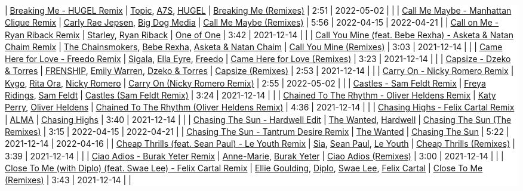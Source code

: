 | [Breaking Me \- HUGEL Remix](https://open.spotify.com/track/1HqGFH68c5DFAlyuMLiymH) | [Topic](https://open.spotify.com/artist/0u6GtibW46tFX7koQ6uNJZ), [A7S](https://open.spotify.com/artist/5Wg2b4Mp42gicxEeDNawf7), [HUGEL](https://open.spotify.com/artist/5PlfkPxwCpRRWQJBxCa0By) | [Breaking Me \(Remixes\)](https://open.spotify.com/album/48PG4pmiNVsiWrn87l7XbT) | 2:51 | 2022-05-02 |  |
| [Call Me Maybe \- Manhattan Clique Remix](https://open.spotify.com/track/35L7QOIRqFQ0IbOspwQcq5) | [Carly Rae Jepsen](https://open.spotify.com/artist/6sFIWsNpZYqfjUpaCgueju), [Big Dog Media](https://open.spotify.com/artist/0ofiCB9SdSlf2AUfrDEVJc) | [Call Me Maybe \(Remixes\)](https://open.spotify.com/album/2MzhUZbCFZeU1ynEEH279P) | 5:56 | 2022-04-15 | 2022-04-21 |
| [Call on Me \- Ryan Riback Remix](https://open.spotify.com/track/7GBS3dP7vbK3jYRRr1hNBN) | [Starley](https://open.spotify.com/artist/02A3cEvlLLCbIMVDrK2GHV), [Ryan Riback](https://open.spotify.com/artist/33JQK4UoS2aMPYBfdB5Ftt) | [One of One](https://open.spotify.com/album/4sEEjpHQNq5BVSNRUy7aYe) | 3:42 | 2021-12-14 |  |
| [Call You Mine \(feat\. Bebe Rexha\) \- Asketa & Natan Chaim Remix](https://open.spotify.com/track/5EdYlCWou17k0N1PADLKfO) | [The Chainsmokers](https://open.spotify.com/artist/69GGBxA162lTqCwzJG5jLp), [Bebe Rexha](https://open.spotify.com/artist/64M6ah0SkkRsnPGtGiRAbb), [Asketa & Natan Chaim](https://open.spotify.com/artist/7HMpxXbzJOXYZyRiV0hvZn) | [Call You Mine \(Remixes\)](https://open.spotify.com/album/1nqYsOef1yKKuGOVchbsk6) | 3:03 | 2021-12-14 |  |
| [Came Here for Love \- Freedo Remix](https://open.spotify.com/track/4tiTh1MONBC5WqhkB9ZyS4) | [Sigala](https://open.spotify.com/artist/1IueXOQyABrMOprrzwQJWN), [Ella Eyre](https://open.spotify.com/artist/66TrUkUZ3RM29dqeDQRgyA), [Freedo](https://open.spotify.com/artist/2b6Cbp1cgD0hwisrGbKsZJ) | [Came Here for Love \(Remixes\)](https://open.spotify.com/album/3XxtqGjj4PYQyH1uVF319E) | 3:23 | 2021-12-14 |  |
| [Capsize \- Dzeko & Torres](https://open.spotify.com/track/1feebjQLo4D91KPWCYrU3z) | [FRENSHIP](https://open.spotify.com/artist/7xEFii6utZmQ61kX59HmLH), [Emily Warren](https://open.spotify.com/artist/1oKdM70mJD8VvDOTKeS8t1), [Dzeko & Torres](https://open.spotify.com/artist/5Ip2ecnyGpNyZvPuuYU8Ai) | [Capsize \(Remixes\)](https://open.spotify.com/album/09rmAXSbQ1sePyA93pfQnJ) | 2:53 | 2021-12-14 |  |
| [Carry On \- Nicky Romero Remix](https://open.spotify.com/track/4fK2NU9UyQJV74ZGiSVYsr) | [Kygo](https://open.spotify.com/artist/23fqKkggKUBHNkbKtXEls4), [Rita Ora](https://open.spotify.com/artist/5CCwRZC6euC8Odo6y9X8jr), [Nicky Romero](https://open.spotify.com/artist/5ChF3i92IPZHduM7jN3dpg) | [Carry On \(Nicky Romero Remix\)](https://open.spotify.com/album/14BprFzfLNat9osGVdFmXM) | 2:55 | 2022-05-02 |  |
| [Castles \- Sam Feldt Remix](https://open.spotify.com/track/0AZJDOGsRHnR9GEMWqzOiP) | [Freya Ridings](https://open.spotify.com/artist/5pDjmC5mRl7vDJhsjVwNfk), [Sam Feldt](https://open.spotify.com/artist/20gsENnposVs2I4rQ5kvrf) | [Castles \(Sam Feldt Remix\)](https://open.spotify.com/album/6ruvuVGAWDMD94djRnP7Mh) | 3:24 | 2021-12-14 |  |
| [Chained To The Rhythm \- Oliver Heldens Remix](https://open.spotify.com/track/1j5jfLirlWsytWPm7rmfjk) | [Katy Perry](https://open.spotify.com/artist/6jJ0s89eD6GaHleKKya26X), [Oliver Heldens](https://open.spotify.com/artist/5nki7yRhxgM509M5ADlN1p) | [Chained To The Rhythm \(Oliver Heldens Remix\)](https://open.spotify.com/album/4XpOKbdbS8MtpN8z2c0dtW) | 4:36 | 2021-12-14 |  |
| [Chasing Highs \- Felix Cartal Remix](https://open.spotify.com/track/6gLmJ6042coMJTd6VFrFQF) | [ALMA](https://open.spotify.com/artist/6c0mTNAxJxlp9HpKTUZwA8) | [Chasing Highs](https://open.spotify.com/album/00efN7zEo3N6sSgpNqzzLi) | 3:40 | 2021-12-14 |  |
| [Chasing The Sun \- Hardwell Edit](https://open.spotify.com/track/7jRUGNzGNvBThHvgTYFhIE) | [The Wanted](https://open.spotify.com/artist/2NhdGz9EDv2FeUw6udu2g1), [Hardwell](https://open.spotify.com/artist/6BrvowZBreEkXzJQMpL174) | [Chasing The Sun \(The Remixes\)](https://open.spotify.com/album/1yVZcB19fWYuxDUjpDvXJh) | 3:15 | 2022-04-15 | 2022-04-21 |
| [Chasing The Sun \- Tantrum Desire Remix](https://open.spotify.com/track/64JiJTKRuAm6gcqt4FLthT) | [The Wanted](https://open.spotify.com/artist/2NhdGz9EDv2FeUw6udu2g1) | [Chasing The Sun](https://open.spotify.com/album/2bgf53YjJdXhVjVxWshmiY) | 5:22 | 2021-12-14 | 2022-04-16 |
| [Cheap Thrills \(feat\. Sean Paul\) \- Le Youth Remix](https://open.spotify.com/track/43nCsZO5kXQQViaxi6Fw19) | [Sia](https://open.spotify.com/artist/5WUlDfRSoLAfcVSX1WnrxN), [Sean Paul](https://open.spotify.com/artist/3Isy6kedDrgPYoTS1dazA9), [Le Youth](https://open.spotify.com/artist/1Zz6NBe8UIZjm88TvehFtx) | [Cheap Thrills \(Remixes\)](https://open.spotify.com/album/2NOa4do0Z6z3C6Zk6VniHb) | 3:39 | 2021-12-14 |  |
| [Ciao Adios \- Burak Yeter Remix](https://open.spotify.com/track/0xedZw4tBgVZdsB8w7r5aG) | [Anne\-Marie](https://open.spotify.com/artist/1zNqDE7qDGCsyzJwohVaoX), [Burak Yeter](https://open.spotify.com/artist/4ON1ruy5ijE7ZPQthbrkgI) | [Ciao Adios \(Remixes\)](https://open.spotify.com/album/7C6UoXE3QOfuwS0jBeLAvZ) | 3:00 | 2021-12-14 |  |
| [Close To Me \(with Diplo\) \(feat\. Swae Lee\) \- Felix Cartal Remix](https://open.spotify.com/track/0byab45cmZntz74RxcASrf) | [Ellie Goulding](https://open.spotify.com/artist/0X2BH1fck6amBIoJhDVmmJ), [Diplo](https://open.spotify.com/artist/5fMUXHkw8R8eOP2RNVYEZX), [Swae Lee](https://open.spotify.com/artist/1zNqQNIdeOUZHb8zbZRFMX), [Felix Cartal](https://open.spotify.com/artist/6roDXEmZ6AARdOUv6x5U2v) | [Close To Me \(Remixes\)](https://open.spotify.com/album/5bMicFMWsZlRZNTDq9h3oA) | 3:43 | 2021-12-14 |  |